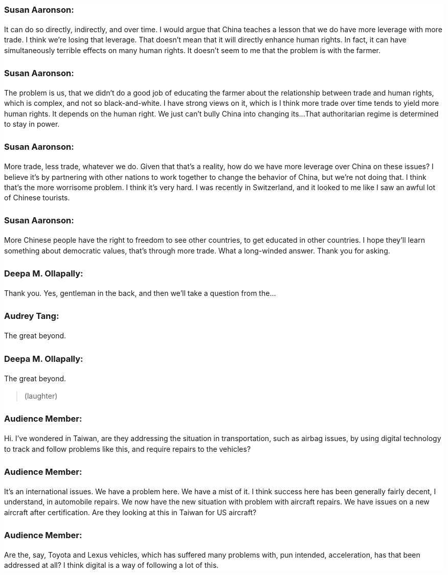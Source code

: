 ### Susan Aaronson:
It can do so directly, indirectly, and over time. I would argue that China teaches a lesson that we do have more leverage with more trade. I think we’re losing that leverage. That doesn’t mean that it will directly enhance human rights. In fact, it can have simultaneously terrible effects on many human rights. It doesn’t seem to me that the problem is with the farmer.

### Susan Aaronson:
The problem is us, that we didn’t do a good job of educating the farmer about the relationship between trade and human rights, which is complex, and not so black-and-white. I have strong views on it, which is I think more trade over time tends to yield more human rights. It depends on the human right. We just can’t bully China into changing its...That authoritarian regime is determined to stay in power.

### Susan Aaronson:
More trade, less trade, whatever we do. Given that that’s a reality, how do we have more leverage over China on these issues? I believe it’s by partnering with other nations to work together to change the behavior of China, but we’re not doing that. I think that’s the more worrisome problem. I think it’s very hard. I was recently in Switzerland, and it looked to me like I saw an awful lot of Chinese tourists.

### Susan Aaronson:
More Chinese people have the right to freedom to see other countries, to get educated in other countries. I hope they’ll learn something about democratic values, that’s through more trade. What a long-winded answer. Thank you for asking.

### Deepa M. Ollapally:
Thank you. Yes, gentleman in the back, and then we’ll take a question from the...

### Audrey Tang:
The great beyond.

### Deepa M. Ollapally:
The great beyond.

> (laughter)

### Audience Member:
Hi. I’ve wondered in Taiwan, are they addressing the situation in transportation, such as airbag issues, by using digital technology to track and follow problems like this, and require repairs to the vehicles?

### Audience Member:
It’s an international issues. We have a problem here. We have a mist of it. I think success here has been generally fairly decent, I understand, in automobile repairs. We now have the new situation with problem with aircraft repairs. We have issues on a new aircraft after certification. Are they looking at this in Taiwan for US aircraft?

### Audience Member:
Are the, say, Toyota and Lexus vehicles, which has suffered many problems with, pun intended, acceleration, has that been addressed at all? I think digital is a way of following a lot of this.

